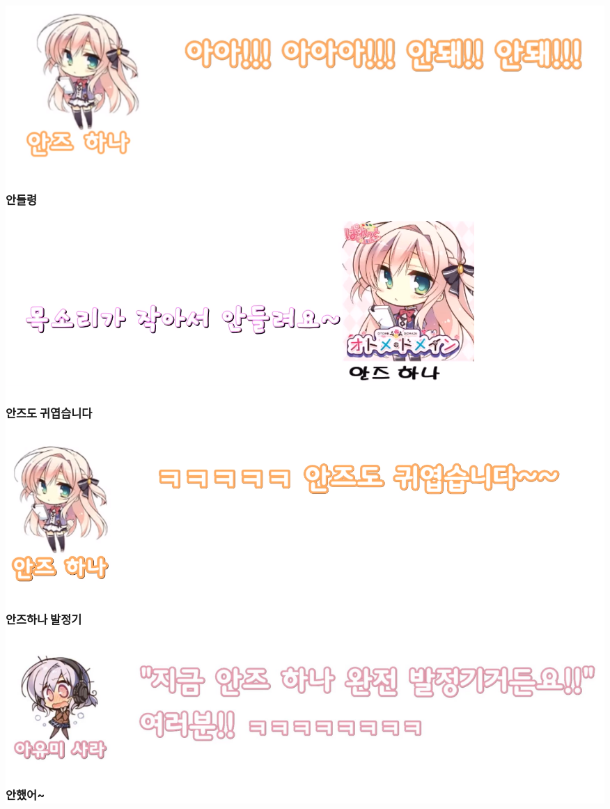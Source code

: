 [![안돼](https://github.com/astrine/eroge_radio/raw/master/img/안돼.png)](https://github.com/astrine/eroge_radio/raw/master/img/안돼.png)
### 안들령
[![안들령](https://github.com/astrine/eroge_radio/raw/master/img/안들령.png)](https://github.com/astrine/eroge_radio/raw/master/img/안들령.png)
### 안즈도 귀엽습니다
[![안즈도 귀엽습니다](https://github.com/astrine/eroge_radio/raw/master/img/안즈도%20귀엽습니다.png)](https://github.com/astrine/eroge_radio/raw/master/img/안즈도%20귀엽습니다.png)
### 안즈하나 발정기
[![안즈하나 발정기](https://github.com/astrine/eroge_radio/raw/master/img/안즈하나%20발정기.jpg)](https://github.com/astrine/eroge_radio/raw/master/img/안즈하나%20발정기.jpg)
### 안했어~